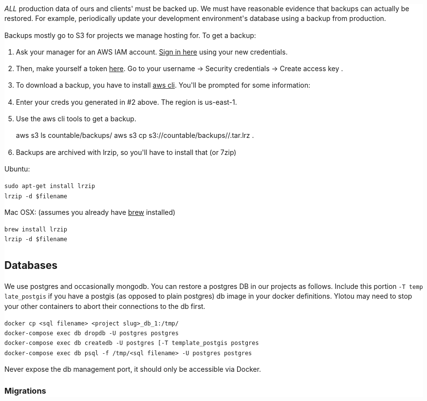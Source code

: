 *ALL* production data of ours and clients' must be backed up. We must
have reasonable evidence that backups can actually be restored. For
example, periodically update your development environment's database
using a backup from production.

Backups mostly go to S3 for projects we manage hosting for. To get a
backup:

1.  Ask your manager for an AWS IAM account. [Sign in
    here](https://413528927365.signin.aws.amazon.com/console/) using
    your new credentials.
2.  Then, make yourself a token
    [here](https://console.aws.amazon.com/iam/home). Go to your username
    -\> Security credentials -\> Create access key .
3.  To download a backup, you have to install [aws
    cli](https://docs.aws.amazon.com/cli/latest/userguide/installing.html).
    You'll be prompted for some information:
4.  Enter your creds you generated in \#2 above. The region is
    us-east-1.
5.  Use the aws cli tools to get a backup.



    aws s3 ls countable/backups/
    aws s3 cp s3://countable/backups/<project>/<date>.tar.lrz .

6.  Backups are archived with lrzip, so you'll have to install that (or
    7zip)

Ubuntu:

    sudo apt-get install lrzip
    lrzip -d $filename

Mac OSX: (assumes you already have [brew](https://brew.sh/) installed)

    brew install lrzip
    lrzip -d $filename

## Databases

We use postgres and occasionally mongodb. You can restore a postgres DB
in our projects as follows. Include this portion `-T template_postgis`
if you have a postgis (as opposed to plain postgres) db image in your
docker definitions. Ylotou may need to stop your other containers to
abort their connections to the db first.

    docker cp <sql filename> <project slug>_db_1:/tmp/
    docker-compose exec db dropdb -U postgres postgres
    docker-compose exec db createdb -U postgres [-T template_postgis postgres
    docker-compose exec db psql -f /tmp/<sql filename> -U postgres postgres

Never expose the db management port, it should only be accessible via
Docker.

### Migrations
